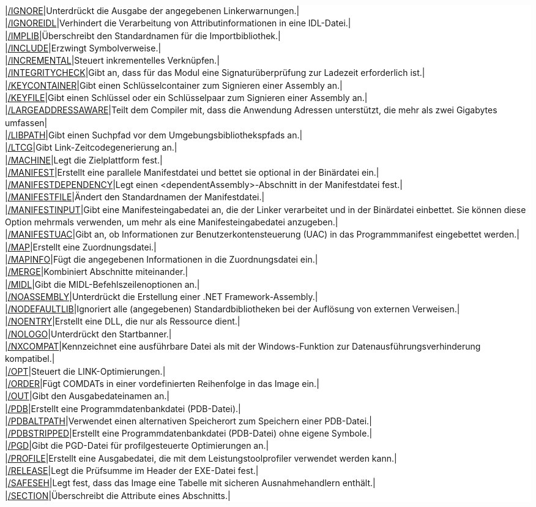 |[\/IGNORE](../../build/reference/ignore-ignore-specific-warnings.md)|Unterdrückt die Ausgabe der angegebenen Linkerwarnungen.|  
|[\/IGNOREIDL](../../build/reference/ignoreidl-don-t-process-attributes-into-midl.md)|Verhindert die Verarbeitung von Attributinformationen in eine IDL\-Datei.|  
|[\/IMPLIB](../../build/reference/implib-name-import-library.md)|Überschreibt den Standardnamen für die Importbibliothek.|  
|[\/INCLUDE](../../build/reference/include-force-symbol-references.md)|Erzwingt Symbolverweise.|  
|[\/INCREMENTAL](../../build/reference/incremental-link-incrementally.md)|Steuert inkrementelles Verknüpfen.|  
|[\/INTEGRITYCHECK](../../build/reference/integritycheck-require-signature-check.md)|Gibt an, dass für das Modul eine Signaturüberprüfung zur Ladezeit erforderlich ist.|  
|[\/KEYCONTAINER](../../build/reference/keycontainer-specify-a-key-container-to-sign-an-assembly.md)|Gibt einen Schlüsselcontainer zum Signieren einer Assembly an.|  
|[\/KEYFILE](../../build/reference/keyfile-specify-key-or-key-pair-to-sign-an-assembly.md)|Gibt einen Schlüssel oder ein Schlüsselpaar zum Signieren einer Assembly an.|  
|[\/LARGEADDRESSAWARE](../../build/reference/largeaddressaware-handle-large-addresses.md)|Teilt dem Compiler mit, dass die Anwendung Adressen unterstützt, die mehr als zwei Gigabytes umfassen|  
|[\/LIBPATH](../../build/reference/libpath-additional-libpath.md)|Gibt einen Suchpfad vor dem Umgebungsbibliothekspfads an.|  
|[\/LTCG](../../build/reference/ltcg-link-time-code-generation.md)|Gibt Link\-Zeitcodegenerierung an.|  
|[\/MACHINE](../../build/reference/machine-specify-target-platform.md)|Legt die Zielplattform fest.|  
|[\/MANIFEST](../../build/reference/manifest-create-side-by-side-assembly-manifest.md)|Erstellt eine parallele Manifestdatei und bettet sie optional in der Binärdatei ein.|  
|[\/MANIFESTDEPENDENCY](../../build/reference/manifestdependency-specify-manifest-dependencies.md)|Legt einen \<dependentAssembly\>\-Abschnitt in der Manifestdatei fest.|  
|[\/MANIFESTFILE](../../build/reference/manifestfile-name-manifest-file.md)|Ändert den Standardnamen der Manifestdatei.|  
|[\/MANIFESTINPUT](../../build/reference/manifestinput-specify-manifest-input.md)|Gibt eine Manifesteingabedatei an, die der Linker verarbeitet und in der Binärdatei einbettet. Sie können diese Option mehrmals verwenden, um mehr als eine Manifesteingabedatei anzugeben.|  
|[\/MANIFESTUAC](../../build/reference/manifestuac-embeds-uac-information-in-manifest.md)|Gibt an, ob Informationen zur Benutzerkontensteuerung \(UAC\) in das Programmmanifest eingebettet werden.|  
|[\/MAP](../../build/reference/map-generate-mapfile.md)|Erstellt eine Zuordnungsdatei.|  
|[\/MAPINFO](../../build/reference/mapinfo-include-information-in-mapfile.md)|Fügt die angegebenen Informationen in die Zuordnungsdatei ein.|  
|[\/MERGE](../../build/reference/merge-combine-sections.md)|Kombiniert Abschnitte miteinander.|  
|[\/MIDL](../../build/reference/midl-specify-midl-command-line-options.md)|Gibt die MIDL\-Befehlszeilenoptionen an.|  
|[\/NOASSEMBLY](../../build/reference/noassembly-create-a-msil-module.md)|Unterdrückt die Erstellung einer .NET Framework\-Assembly.|  
|[\/NODEFAULTLIB](../../build/reference/nodefaultlib-ignore-libraries.md)|Ignoriert alle \(angegebenen\) Standardbibliotheken bei der Auflösung von externen Verweisen.|  
|[\/NOENTRY](../../build/reference/noentry-no-entry-point.md)|Erstellt eine DLL, die nur als Ressource dient.|  
|[\/NOLOGO](../../build/reference/nologo-suppress-startup-banner-linker.md)|Unterdrückt den Startbanner.|  
|[\/NXCOMPAT](../../build/reference/nxcompat-compatible-with-data-execution-prevention.md)|Kennzeichnet eine ausführbare Datei als mit der Windows\-Funktion zur Datenausführungsverhinderung kompatibel.|  
|[\/OPT](../../build/reference/opt-optimizations.md)|Steuert die LINK\-Optimierungen.|  
|[\/ORDER](../../build/reference/order-put-functions-in-order.md)|Fügt COMDATs in einer vordefinierten Reihenfolge in das Image ein.|  
|[\/OUT](../../build/reference/out-output-file-name.md)|Gibt den Ausgabedateinamen an.|  
|[\/PDB](../../build/reference/pdb-use-program-database.md)|Erstellt eine Programmdatenbankdatei \(PDB\-Datei\).|  
|[\/PDBALTPATH](../../build/reference/pdbaltpath-use-alternate-pdb-path.md)|Verwendet einen alternativen Speicherort zum Speichern einer PDB\-Datei.|  
|[\/PDBSTRIPPED](../../build/reference/pdbstripped-strip-private-symbols.md)|Erstellt eine Programmdatenbankdatei \(PDB\-Datei\) ohne eigene Symbole.|  
|[\/PGD](../../build/reference/pgd-specify-database-for-profile-guided-optimizations.md)|Gibt die PGD\-Datei für profilgesteuerte Optimierungen an.|  
|[\/PROFILE](../../build/reference/profile-performance-tools-profiler.md)|Erstellt eine Ausgabedatei, die mit dem Leistungstoolprofiler verwendet werden kann.|  
|[\/RELEASE](../../build/reference/release-set-the-checksum.md)|Legt die Prüfsumme im Header der EXE\-Datei fest.|  
|[\/SAFESEH](../../build/reference/safeseh-image-has-safe-exception-handlers.md)|Legt fest, dass das Image eine Tabelle mit sicheren Ausnahmehandlern enthält.|  
|[\/SECTION](../../build/reference/section-specify-section-attributes.md)|Überschreibt die Attribute eines Abschnitts.|  